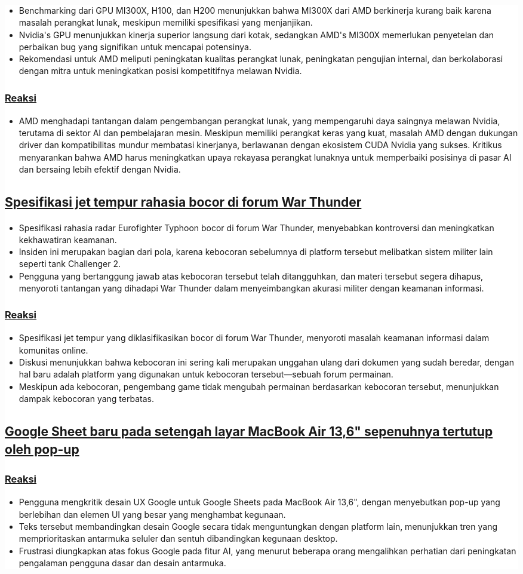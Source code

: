 - Benchmarking dari GPU MI300X, H100, dan H200 menunjukkan bahwa MI300X dari AMD berkinerja kurang baik karena masalah perangkat lunak, meskipun memiliki spesifikasi yang menjanjikan.
- Nvidia's GPU menunjukkan kinerja superior langsung dari kotak, sedangkan AMD's MI300X memerlukan penyetelan dan perbaikan bug yang signifikan untuk mencapai potensinya.
- Rekomendasi untuk AMD meliputi peningkatan kualitas perangkat lunak, peningkatan pengujian internal, dan berkolaborasi dengan mitra untuk meningkatkan posisi kompetitifnya melawan Nvidia.

### [Reaksi](https://news.ycombinator.com/item?id=42489844)

- AMD menghadapi tantangan dalam pengembangan perangkat lunak, yang mempengaruhi daya saingnya melawan Nvidia, terutama di sektor AI dan pembelajaran mesin. Meskipun memiliki perangkat keras yang kuat, masalah AMD dengan dukungan driver dan kompatibilitas mundur membatasi kinerjanya, berlawanan dengan ekosistem CUDA Nvidia yang sukses. Kritikus menyarankan bahwa AMD harus meningkatkan upaya rekayasa perangkat lunaknya untuk memperbaiki posisinya di pasar AI dan bersaing lebih efektif dengan Nvidia.

## [Spesifikasi jet tempur rahasia bocor di forum War Thunder](https://ukdefencejournal.org.uk/classified-fighter-jet-specs-leaked-on-war-thunder-again/)

- Spesifikasi rahasia radar Eurofighter Typhoon bocor di forum War Thunder, menyebabkan kontroversi dan meningkatkan kekhawatiran keamanan.
- Insiden ini merupakan bagian dari pola, karena kebocoran sebelumnya di platform tersebut melibatkan sistem militer lain seperti tank Challenger 2.
- Pengguna yang bertanggung jawab atas kebocoran tersebut telah ditangguhkan, dan materi tersebut segera dihapus, menyoroti tantangan yang dihadapi War Thunder dalam menyeimbangkan akurasi militer dengan keamanan informasi.

### [Reaksi](https://news.ycombinator.com/item?id=42490191)

- Spesifikasi jet tempur yang diklasifikasikan bocor di forum War Thunder, menyoroti masalah keamanan informasi dalam komunitas online.
- Diskusi menunjukkan bahwa kebocoran ini sering kali merupakan unggahan ulang dari dokumen yang sudah beredar, dengan hal baru adalah platform yang digunakan untuk kebocoran tersebut—sebuah forum permainan.
- Meskipun ada kebocoran, pengembang game tidak mengubah permainan berdasarkan kebocoran tersebut, menunjukkan dampak kebocoran yang terbatas.

## [Google Sheet baru pada setengah layar MacBook Air 13,6" sepenuhnya tertutup oleh pop-up](https://imgur.com/a/NQskWzI)

### [Reaksi](https://news.ycombinator.com/item?id=42490948)

- Pengguna mengkritik desain UX Google untuk Google Sheets pada MacBook Air 13,6", dengan menyebutkan pop-up yang berlebihan dan elemen UI yang besar yang menghambat kegunaan.
- Teks tersebut membandingkan desain Google secara tidak menguntungkan dengan platform lain, menunjukkan tren yang memprioritaskan antarmuka seluler dan sentuh dibandingkan kegunaan desktop.
- Frustrasi diungkapkan atas fokus Google pada fitur AI, yang menurut beberapa orang mengalihkan perhatian dari peningkatan pengalaman pengguna dasar dan desain antarmuka.
